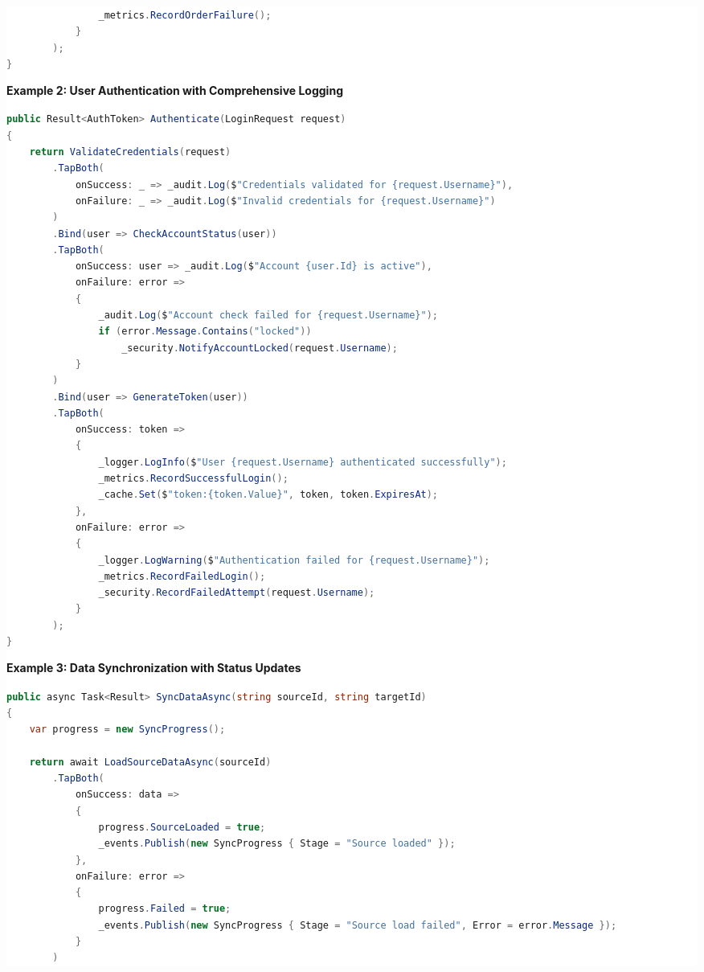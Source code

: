 ```csharp
                _metrics.RecordOrderFailure();
            }
        );
}
```

**Example 2: User Authentication with Comprehensive Logging**

```csharp
public Result<AuthToken> Authenticate(LoginRequest request)
{
    return ValidateCredentials(request)
        .TapBoth(
            onSuccess: _ => _audit.Log($"Credentials validated for {request.Username}"),
            onFailure: _ => _audit.Log($"Invalid credentials for {request.Username}")
        )
        .Bind(user => CheckAccountStatus(user))
        .TapBoth(
            onSuccess: user => _audit.Log($"Account {user.Id} is active"),
            onFailure: error => 
            {
                _audit.Log($"Account check failed for {request.Username}");
                if (error.Message.Contains("locked"))
                    _security.NotifyAccountLocked(request.Username);
            }
        )
        .Bind(user => GenerateToken(user))
        .TapBoth(
            onSuccess: token => 
            {
                _logger.LogInfo($"User {request.Username} authenticated successfully");
                _metrics.RecordSuccessfulLogin();
                _cache.Set($"token:{token.Value}", token, token.ExpiresAt);
            },
            onFailure: error =>
            {
                _logger.LogWarning($"Authentication failed for {request.Username}");
                _metrics.RecordFailedLogin();
                _security.RecordFailedAttempt(request.Username);
            }
        );
}
```

**Example 3: Data Synchronization with Status Updates**

```csharp
public async Task<Result> SyncDataAsync(string sourceId, string targetId)
{
    var progress = new SyncProgress();
    
    return await LoadSourceDataAsync(sourceId)
        .TapBoth(
            onSuccess: data => 
            {
                progress.SourceLoaded = true;
                _events.Publish(new SyncProgress { Stage = "Source loaded" });
            },
            onFailure: error => 
            {
                progress.Failed = true;
                _events.Publish(new SyncProgress { Stage = "Source load failed", Error = error.Message });
            }
        )
```